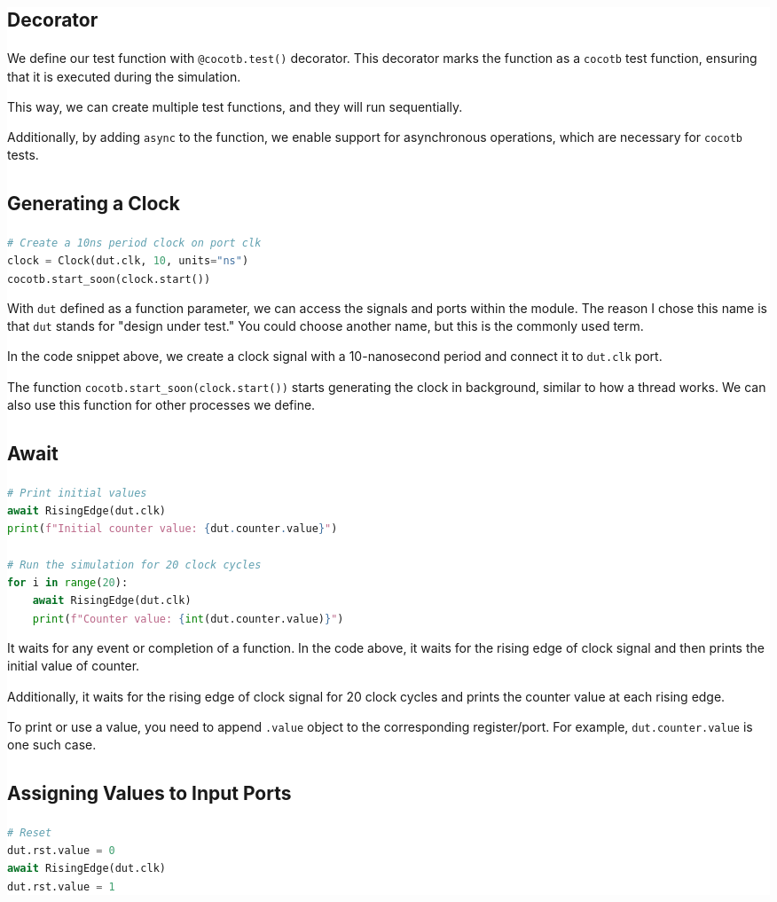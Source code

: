 ## Decorator

We define our test function with `@cocotb.test()` decorator. This decorator marks the function as a `cocotb` test function, ensuring that it is executed during the simulation.

This way, we can create multiple test functions, and they will run sequentially.

Additionally, by adding `async` to the function, we enable support for asynchronous operations, which are necessary for `cocotb` tests.

## Generating a Clock

```Python
# Create a 10ns period clock on port clk
clock = Clock(dut.clk, 10, units="ns")
cocotb.start_soon(clock.start())
```

With `dut` defined as a function parameter, we can access the signals and ports within the module. The reason I chose this name is that `dut` stands for "design under test." You could choose another name, but this is the commonly used term.

In the code snippet above, we create a clock signal with a 10-nanosecond period and connect it to `dut.clk` port.

The function `cocotb.start_soon(clock.start())` starts generating the clock in background, similar to how a thread works. We can also use this function for other processes we define.

## Await

```Python
# Print initial values
await RisingEdge(dut.clk)
print(f"Initial counter value: {dut.counter.value}")

# Run the simulation for 20 clock cycles
for i in range(20):
    await RisingEdge(dut.clk)
    print(f"Counter value: {int(dut.counter.value)}")
```

It waits for any event or completion of a function. In the code above, it waits for the rising edge of clock signal and then prints the initial value of counter.

Additionally, it waits for the rising edge of clock signal for 20 clock cycles and prints the counter value at each rising edge.

To print or use a value, you need to append `.value` object to the corresponding register/port. For example, `dut.counter.value` is one such case.

## Assigning Values to Input Ports

```Python
# Reset
dut.rst.value = 0
await RisingEdge(dut.clk)
dut.rst.value = 1
```

